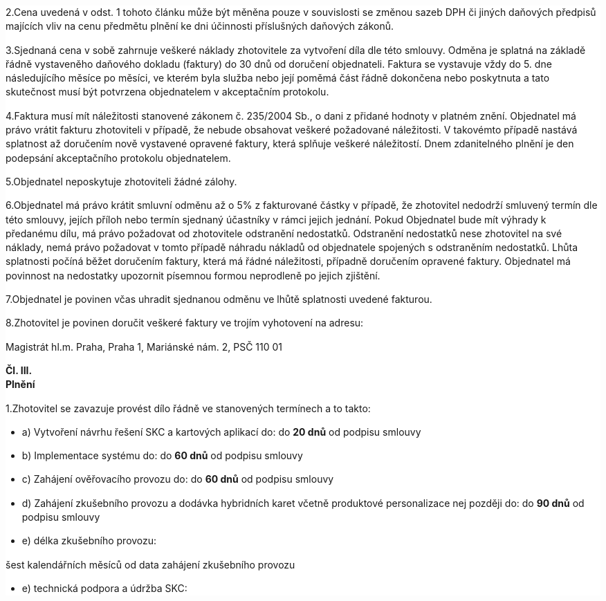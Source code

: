 
2.Cena uvedená v odst. 1 tohoto článku může být měněna pouze v souvislosti se změnou sazeb DPH či jiných daňových předpisů majících vliv na cenu předmětu plnění ke dni účinnosti příslušných daňových zákonů.  

3.Sjednaná cena v sobě zahrnuje veškeré náklady zhotovitele za vytvoření díla dle této smlouvy. Odměna je splatná na základě řádně vystaveněho daňového dokladu (faktury) do 30 dnů od doručení objednateli. Faktura se vystavuje vždy do 5. dne následujícího měsíce po měsíci, ve kterém byla služba nebo její poměmá část řádně dokončena nebo poskytnuta a tato skutečnost musí být potvrzena objednatelem v akceptačním protokolu.  

4.Faktura musí mít náležitosti stanovené zákonem č. 235/2004 Sb., o dani z přidané
hodnoty v platném znění. Objednatel má právo vrátit fakturu zhotoviteli v případě, že
nebude obsahovat veškeré požadované náležitosti. V takovémto případě nastává
splatnost až doručením nově vystavené opravené faktury, která splňuje veškeré
náležitostí. Dnem zdanitelného plnění je den podepsání akceptačního protokolu
objednatelem.  

5.Objednatel neposkytuje zhotoviteli žádné zálohy.  

6.Objednatel má právo krátit smluvní odměnu až o 5% z fakturované částky v případě, že
zhotovitel nedodrží smluvený termín dle této smlouvy, jejích příloh nebo termín
sjednaný účastníky v rámci jejich jednání. Pokud Objednatel bude mít výhrady
k předanému dílu, má právo požadovat od zhotovitele odstranění nedostatků.
Odstranění nedostatků nese zhotovitel na své náklady, nemá právo požadovat v tomto
případě náhradu nákladů od objednatele spojených s odstraněním nedostatků. Lhůta
splatnosti počíná běžet doručením faktury, která má řádné náležitosti, případně
doručením opravené faktury. Objednatel má povinnost na nedostatky upozornit
písemnou formou neprodleně po jejich zjištění.  

7.Objednatel je povinen včas uhradit sjednanou odměnu ve lhůtě splatnosti uvedené
fakturou.  

8.Zhotovitel je povinen doručit veškeré faktury ve trojím vyhotovení na adresu:  

Magistrát hl.m. Praha, Praha 1, Mariánské nám. 2, PSČ 110 01  

**Čl. III.**  
**Plnění**  

1.Zhotovitel se zavazuje provést dílo řádně ve stanovených termínech a to takto:  

* a) Vytvoření návrhu řešení SKC a kartových aplikací do:
do **20 dnů** od podpisu smlouvy

* b) Implementace systému do:
do **60 dnů** od podpisu smlouvy

* c) Zahájení ověřovacího provozu do:
do **60 dnů** od podpisu smlouvy

* d) Zahájení zkušebního provozu a dodávka hybridních karet včetně produktové personalizace nej později do: do **90 dnů** od podpisu smlouvy

* e) délka zkušebního provozu:  

šest kalendářních měsíců od data zahájení zkušebního provozu  

* e) technická podpora a údržba SKC:
